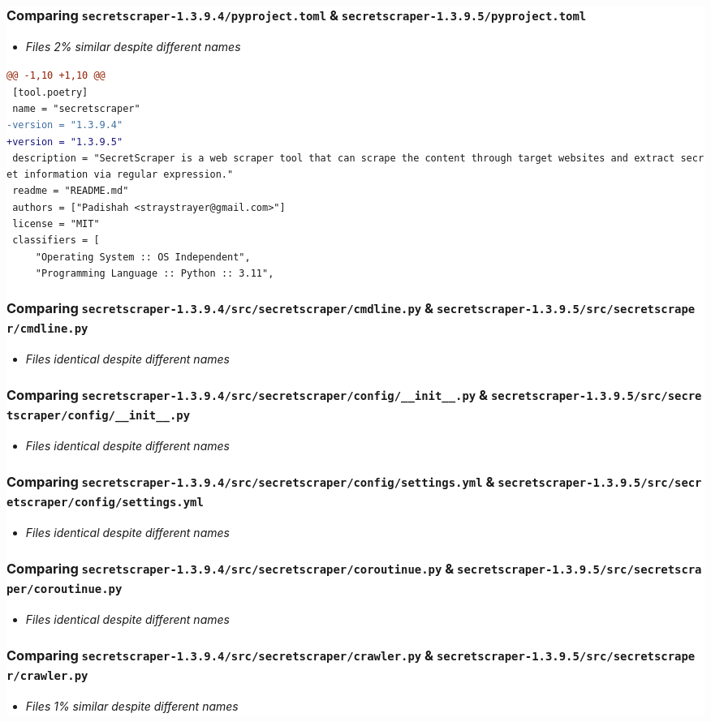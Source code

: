 ```diff
```

### Comparing `secretscraper-1.3.9.4/pyproject.toml` & `secretscraper-1.3.9.5/pyproject.toml`

 * *Files 2% similar despite different names*

```diff
@@ -1,10 +1,10 @@
 [tool.poetry]
 name = "secretscraper"
-version = "1.3.9.4"
+version = "1.3.9.5"
 description = "SecretScraper is a web scraper tool that can scrape the content through target websites and extract secret information via regular expression."
 readme = "README.md"
 authors = ["Padishah <straystrayer@gmail.com>"]
 license = "MIT"
 classifiers = [
     "Operating System :: OS Independent",
     "Programming Language :: Python :: 3.11",
```

### Comparing `secretscraper-1.3.9.4/src/secretscraper/cmdline.py` & `secretscraper-1.3.9.5/src/secretscraper/cmdline.py`

 * *Files identical despite different names*

### Comparing `secretscraper-1.3.9.4/src/secretscraper/config/__init__.py` & `secretscraper-1.3.9.5/src/secretscraper/config/__init__.py`

 * *Files identical despite different names*

### Comparing `secretscraper-1.3.9.4/src/secretscraper/config/settings.yml` & `secretscraper-1.3.9.5/src/secretscraper/config/settings.yml`

 * *Files identical despite different names*

### Comparing `secretscraper-1.3.9.4/src/secretscraper/coroutinue.py` & `secretscraper-1.3.9.5/src/secretscraper/coroutinue.py`

 * *Files identical despite different names*

### Comparing `secretscraper-1.3.9.4/src/secretscraper/crawler.py` & `secretscraper-1.3.9.5/src/secretscraper/crawler.py`

 * *Files 1% similar despite different names*
